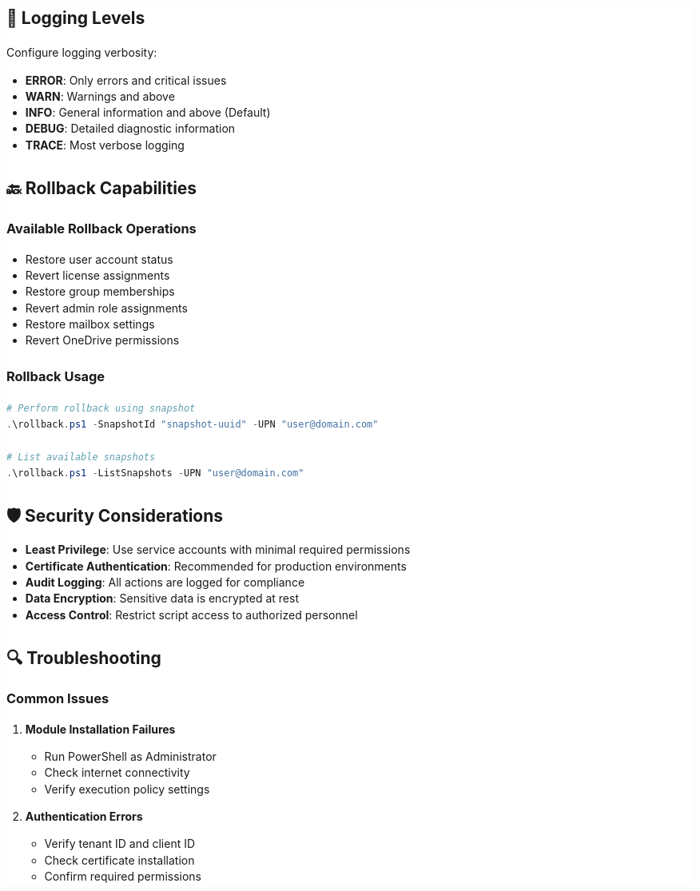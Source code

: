 ## 📝 Logging Levels

Configure logging verbosity:

- **ERROR**: Only errors and critical issues
- **WARN**: Warnings and above
- **INFO**: General information and above (Default)
- **DEBUG**: Detailed diagnostic information
- **TRACE**: Most verbose logging

## 🔙 Rollback Capabilities

### Available Rollback Operations
- Restore user account status
- Revert license assignments
- Restore group memberships
- Revert admin role assignments
- Restore mailbox settings
- Revert OneDrive permissions

### Rollback Usage
```powershell
# Perform rollback using snapshot
.\rollback.ps1 -SnapshotId "snapshot-uuid" -UPN "user@domain.com"

# List available snapshots
.\rollback.ps1 -ListSnapshots -UPN "user@domain.com"
```

## 🛡️ Security Considerations

- **Least Privilege**: Use service accounts with minimal required permissions
- **Certificate Authentication**: Recommended for production environments
- **Audit Logging**: All actions are logged for compliance
- **Data Encryption**: Sensitive data is encrypted at rest
- **Access Control**: Restrict script access to authorized personnel

## 🔍 Troubleshooting

### Common Issues

1. **Module Installation Failures**
   - Run PowerShell as Administrator
   - Check internet connectivity
   - Verify execution policy settings

2. **Authentication Errors**
   - Verify tenant ID and client ID
   - Check certificate installation
   - Confirm required permissions
